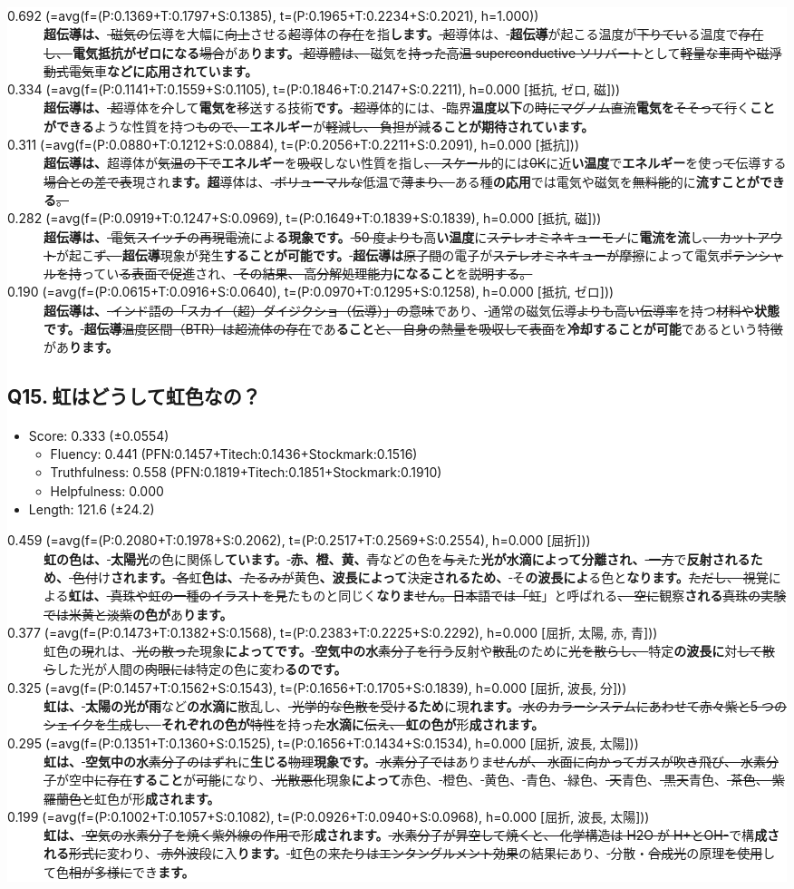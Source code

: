<dl>
<dt>0.692 (=avg(f=(P:0.1369+T:0.1797+S:0.1385), t=(P:0.1965+T:0.2234+S:0.2021), h=1.000))</dt>
<dd><b>超伝導は、</b><s> 磁気の</s>伝導を大幅に<s>向上</s>させる<s>超</s>導体の<s>存在</s>を指<b>します。</b><s> 超</s>導体は、<s> </s><b>超伝導</b>が起こる温度が<s>下りてい</s>る温度で<s>存在し、 </s><b>電気抵抗がゼロになる</b><s>場合</s>があ<b>ります。</b><s> 超導體は、 </s>磁気を<s>持った高温 superconductive ソリバート</s>として<s>軽量な車両や磁浮動式電気</s>車<b>などに応用されています。</b></dd>
<dt>0.334 (=avg(f=(P:0.1141+T:0.1559+S:0.1105), t=(P:0.1846+T:0.2147+S:0.2211), h=0.000 [抵抗, ゼロ, 磁]))</dt>
<dd><b>超伝導は、</b><s> 超</s>導体を<s>介</s>して<b>電気を</b><s>移</s>送する技術<b>です。</b><s> 超導</s>体的には、<s> </s>臨界<b>温度以下</b>の<s>時にマグノム直流</s><b>電気を</b><s>そそって行</s>く<b>ことができる</b>ような性質を持つ<s>もので、 </s><b>エネルギー</b>が<s>軽減し、 負担が減</s><b>ることが期待されています。</b></dd>
<dt>0.311 (=avg(f=(P:0.0880+T:0.1212+S:0.0884), t=(P:0.2056+T:0.2211+S:0.2091), h=0.000 [抵抗]))</dt>
<dd><b>超伝導は、</b>超導体が<s>気温の下で</s><b>エネルギー</b>を<s>吸収</s>しない性質を指し<s>、 スケール</s>的には<s>0K</s>に近<b>い温度</b>で<b>エネルギー</b>を使っ<s>て</s>伝導する<s>場合との差で表</s>現され<b>ます。超</b>導体は、<s> ボリューマルな</s>低温で<s>薄まり、 </s>ある種<b>の応用</b>では電気や磁気を<s>無料能</s>的に<b>流すことができる</b><s>。</s></dd>
<dt>0.282 (=avg(f=(P:0.0919+T:0.1247+S:0.0969), t=(P:0.1649+T:0.1839+S:0.1839), h=0.000 [抵抗, 磁]))</dt>
<dd><b>超伝導は、</b><s> 電気スイッチの再現電流</s>によ<b>る現象です。</b><s> 50 度よりも</s>高<b>い温度</b>に<s>ステレオミネキューモノ</s>に<b>電流を流</b>し<s>、 カットアウト</s>が起こ<s>ず、 </s><b>超伝導</b>現象が発生<b>することが可能です。</b><s> </s><b>超伝導は</b><s>原子間</s>の電子が<s>ステレオミネキューが摩擦</s>によって電気<s>ポテンシャルを持</s>ってい<s>る表面で促進</s>され、<s> その結果、 高分解処理能力</s><b>になること</b>を<s>説明する。</s></dd>
<dt>0.190 (=avg(f=(P:0.0615+T:0.0916+S:0.0640), t=(P:0.0970+T:0.1295+S:0.1258), h=0.000 [抵抗, ゼロ]))</dt>
<dd><b>超伝導は、</b><s> インド語の「スカイ（超）ダイジクショ（伝導）」の意味</s>であり、<s> </s>通常の磁気伝導<s>よりも高い伝導率</s>を持つ<s>材料や</s><b>状態です。</b><s> </s><b>超伝導</b><s>温度区間（BTR）は超流体の存在</s>であ<b>ること</b><s>と、 自身の熱量を吸収して表面</s>を<b>冷却することが可能</b>であるという特<s>徴</s>があ<b>ります。</b></dd>
</dl>

## <a name="Q15"></a>Q15. 虹はどうして虹色なの？

- Score: 0.333 (±0.0554)
  - Fluency: 0.441 (PFN:0.1457+Titech:0.1436+Stockmark:0.1516)
  - Truthfulness: 0.558 (PFN:0.1819+Titech:0.1851+Stockmark:0.1910)
  - Helpfulness: 0.000
- Length: 121.6 (±24.2)

<dl>
<dt>0.459 (=avg(f=(P:0.2080+T:0.1978+S:0.2062), t=(P:0.2517+T:0.2569+S:0.2554), h=0.000 [屈折]))</dt>
<dd><b>虹の色は、</b><s> </s><b>太陽光</b>の色に関係し<b>ています。</b><s> </s><b>赤、橙、黄、</b><s>青</s>などの色を<s>与え</s>た<b>光が水滴によって分離され、</b><s> 一方</s>で<b>反射されるため、</b><s> 色付</s>け<b>されます。</b><s> 各</s>虹<b>色は、</b><s> たるみが</s>黄色<b>、波長によって</b>決<s>定</s><b>されるため、</b><s> </s>そ<b>の波長によ</b>る色と<b>なります。</b><s>ただし、 視覚</s>による<b>虹は、</b><s> 真珠や虹の一種のイラストを見</s>たものと同じく<b>なりま</b><s>せん。日本語では「虹</s>」と呼ばれる<s>、 空に</s>観察<b>される</b><s>真珠の実験では米黄と淡紫</s><b>の色が</b>あ<b>ります。</b></dd>
<dt>0.377 (=avg(f=(P:0.1473+T:0.1382+S:0.1568), t=(P:0.2383+T:0.2225+S:0.2292), h=0.000 [屈折, 太陽, 赤, 青]))</dt>
<dd>虹色の<s>現</s>れは、<s> 光の散った</s>現象<b>によってです。</b><s> </s><b>空気中の水</b><s>素分子を行う</s>反射や<s>散乱</s>のために<s>光を散らし、 </s>特定<b>の波長に</b>対<s>して散ら</s>した光が人間の<s>肉眼には</s>特定の色に変わ<b>るのです。</b></dd>
<dt>0.325 (=avg(f=(P:0.1457+T:0.1562+S:0.1543), t=(P:0.1656+T:0.1705+S:0.1839), h=0.000 [屈折, 波長, 分]))</dt>
<dd><b>虹は、</b><s> </s><b>太陽の光が雨</b>など<b>の水滴に</b>散乱し、<s> 光学的な色散を受け</s><b>るため</b>に現<b>れます。</b><s> 水のカラーシステムにあわせて赤々紫と5 つのシェイクを生成し、 </s><b>それぞれの色が</b><s>特性</s>を持っ<s>た</s><b>水滴に</b><s>伝え、 </s><b>虹の色が</b>形<b>成されます。</b></dd>
<dt>0.295 (=avg(f=(P:0.1351+T:0.1360+S:0.1525), t=(P:0.1656+T:0.1434+S:0.1534), h=0.000 [屈折, 波長, 太陽]))</dt>
<dd><b>虹は、</b><s> </s><b>空気中の水</b><s>素分子のはずれ</s>に<b>生じる</b><s>物理</s><b>現象です。</b><s> 水素分子では</s>ありま<s>せんが、 水面に向かってガスが吹き飛び、 水素分子</s>が空中<s>に存在</s><b>すること</b>が<s>可能</s>になり、<s> 光散悪化</s>現象<b>によって</b>赤色、<s> </s>橙色、<s> </s>黄色、<s> </s>青色、<s> </s>緑色、<s> 天</s>青色、<s> 黒天</s>青色、<s> 茶色、 紫羅蘭色と</s>虹色が形<b>成されます。</b></dd>
<dt>0.199 (=avg(f=(P:0.1002+T:0.1057+S:0.1082), t=(P:0.0926+T:0.0940+S:0.0968), h=0.000 [屈折, 波長, 太陽]))</dt>
<dd><b>虹は、</b><s> 空気の水素分子を焼く紫外線の作用で</s>形<b>成されます。</b><s> 水素分子が昇空して焼くと、 化学構造は H2O が H&#43;とOH&#45;</s>で構<b>成される</b><s>形式に</s>変わり、<s> 赤外波段</s>に入<b>ります。</b><s> </s>虹色の<s>来たりはエンタングルメント効果</s>の結果<s>に</s>あり、<s> </s>分散・<s>合成光</s>の原理<s>を使用</s>して色<s>相が多様に</s>でき<b>ます。</b></dd>
</dl>
